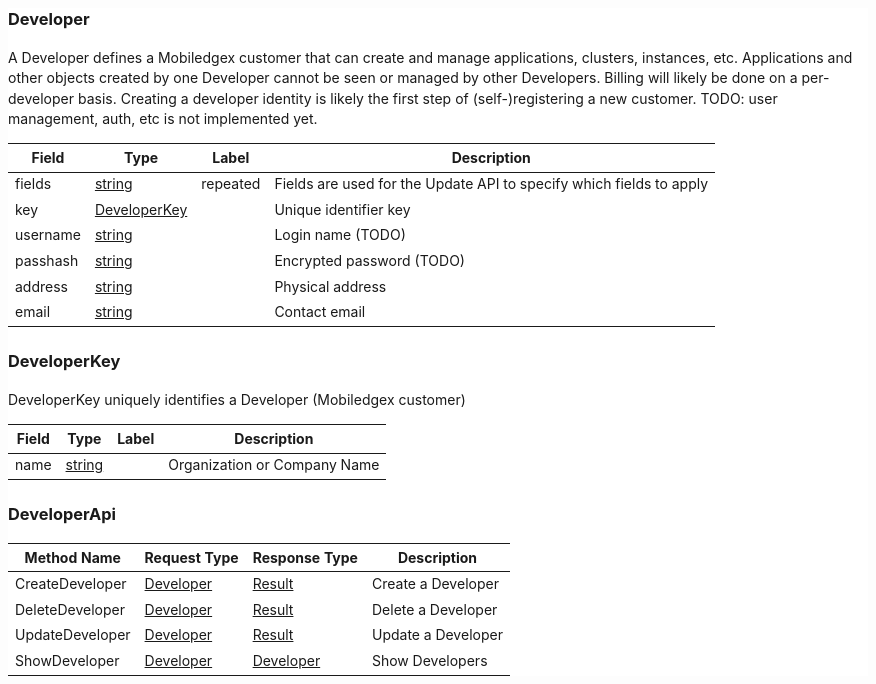 

<a name="edgeproto.Developer"/>

### Developer
A Developer defines a Mobiledgex customer that can create and manage applications, clusters, instances, etc. Applications and other objects created by one Developer cannot be seen or managed by other Developers. Billing will likely be done on a per-developer basis.
Creating a developer identity is likely the first step of (self-)registering a new customer.
TODO: user management, auth, etc is not implemented yet.


| Field | Type | Label | Description |
| ----- | ---- | ----- | ----------- |
| fields | [string](#string) | repeated | Fields are used for the Update API to specify which fields to apply |
| key | [DeveloperKey](#edgeproto.DeveloperKey) |  | Unique identifier key |
| username | [string](#string) |  | Login name (TODO) |
| passhash | [string](#string) |  | Encrypted password (TODO) |
| address | [string](#string) |  | Physical address |
| email | [string](#string) |  | Contact email |






<a name="edgeproto.DeveloperKey"/>

### DeveloperKey
DeveloperKey uniquely identifies a Developer (Mobiledgex customer)


| Field | Type | Label | Description |
| ----- | ---- | ----- | ----------- |
| name | [string](#string) |  | Organization or Company Name |





 

 

 


<a name="edgeproto.DeveloperApi"/>

### DeveloperApi


| Method Name | Request Type | Response Type | Description |
| ----------- | ------------ | ------------- | ------------|
| CreateDeveloper | [Developer](#edgeproto.Developer) | [Result](#edgeproto.Developer) | Create a Developer |
| DeleteDeveloper | [Developer](#edgeproto.Developer) | [Result](#edgeproto.Developer) | Delete a Developer |
| UpdateDeveloper | [Developer](#edgeproto.Developer) | [Result](#edgeproto.Developer) | Update a Developer |
| ShowDeveloper | [Developer](#edgeproto.Developer) | [Developer](#edgeproto.Developer) | Show Developers |

